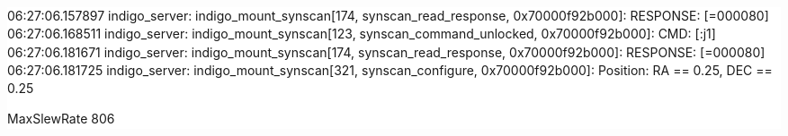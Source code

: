 06:27:06.157897 indigo_server: indigo_mount_synscan[174, synscan_read_response, 0x70000f92b000]: RESPONSE: [=000080]
06:27:06.168511 indigo_server: indigo_mount_synscan[123, synscan_command_unlocked, 0x70000f92b000]: CMD: [:j1]
06:27:06.181671 indigo_server: indigo_mount_synscan[174, synscan_read_response, 0x70000f92b000]: RESPONSE: [=000080]
06:27:06.181725 indigo_server: indigo_mount_synscan[321, synscan_configure, 0x70000f92b000]: Position:     RA ==       0.25, DEC ==       0.25

MaxSlewRate 806
